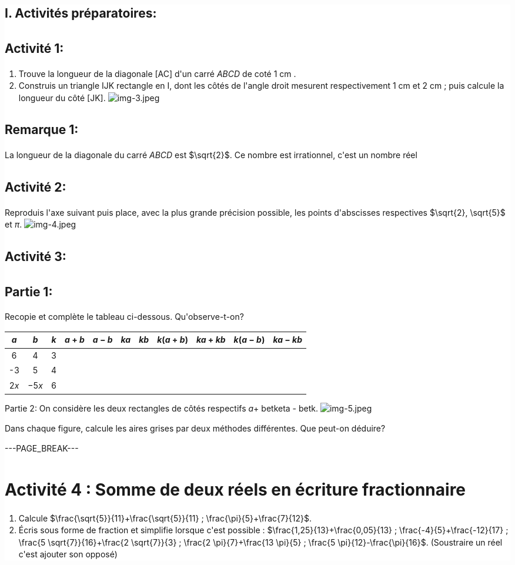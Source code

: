 ## I. Activités préparatoires:

## Activité 1:

1. Trouve la longueur de la diagonale [AC] d'un carré $A B C D$ de coté 1 cm .
2. Construis un triangle IJK rectangle en I, dont les côtés de l'angle droit mesurent respectivement 1 cm et 2 cm ; puis calcule la longueur du côté [JK].
![img-3.jpeg](img-3.jpeg)

## Remarque 1:

La longueur de la diagonale du carré $A B C D$ est $\sqrt{2}$. Ce nombre est irrationnel, c'est un nombre réel

## Activité 2:

Reproduis l'axe suivant puis place, avec la plus grande précision possible, les points d'abscisses respectives $\sqrt{2}, \sqrt{5}$ et $\pi$.
![img-4.jpeg](img-4.jpeg)

## Activité 3:

## Partie 1:

Recopie et complète le tableau ci-dessous. Qu'observe-t-on?

| $a$ | $b$ | $k$ | $a+b$ | $a-b$ | $k a$ | $k b$ | $k(a+b)$ | $k a+k b$ | $k(a-b)$ | $k a-k b$ |
| :--: | :--: | :--: | :--: | :--: | :--: | :--: | :--: | :--: | :--: | :--: |
| 6 | 4 | 3 |  |  |  |  |  |  |  |  |
| -3 | 5 | 4 |  |  |  |  |  |  |  |  |
| $2 x$ | $-5 x$ | 6 |  |  |  |  |  |  |  |  |

Partie 2:
On considère les deux rectangles de côtés respectifs $a+$ betketa - betk.
![img-5.jpeg](img-5.jpeg)

Dans chaque figure, calcule les aires grises par deux méthodes différentes. Que peut-on déduire?

---PAGE_BREAK---

# Activité 4 : Somme de deux réels en écriture fractionnaire 

1. Calcule $\frac{\sqrt{5}}{11}+\frac{\sqrt{5}}{11} ; \frac{\pi}{5}+\frac{7}{12}$.
2. Écris sous forme de fraction et simplifie lorsque c'est possible :
$\frac{1,25}{13}+\frac{0,05}{13} ; \frac{-4}{5}+\frac{-12}{17} ; \frac{5 \sqrt{7}}{16}+\frac{2 \sqrt{7}}{3} ; \frac{2 \pi}{7}+\frac{13 \pi}{5} ; \frac{5 \pi}{12}-\frac{\pi}{16}$. (Soustraire un réel c'est ajouter son opposé)
